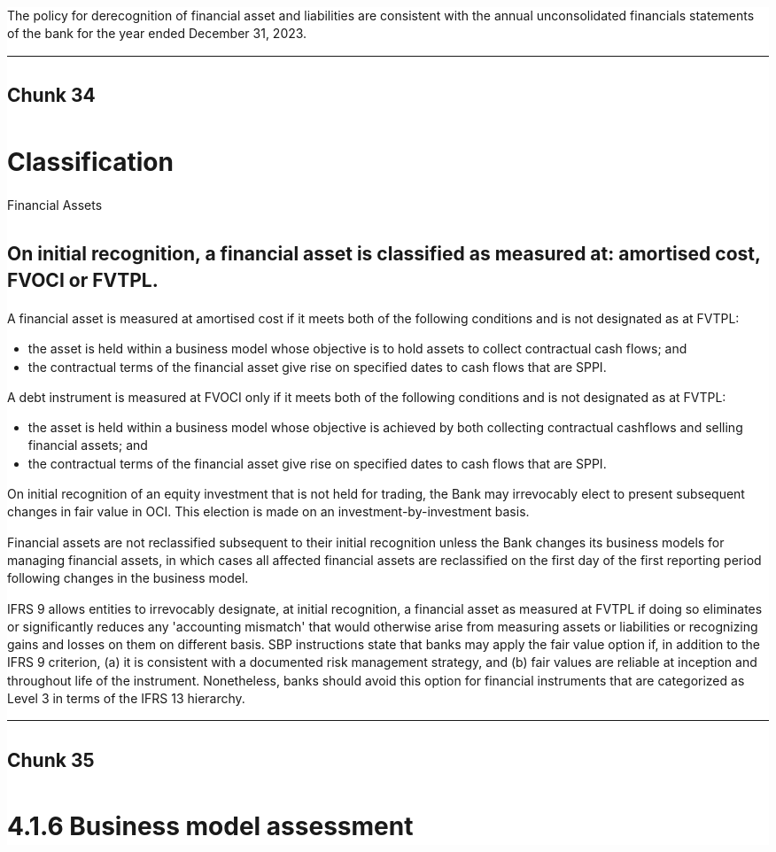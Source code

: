 The policy for derecognition of financial asset and liabilities are consistent with the annual unconsolidated financials statements of the bank for the year ended December 31, 2023.

---

## Chunk 34

# Classification

Financial Assets

On initial recognition, a financial asset is classified as measured at: amortised cost, FVOCI or FVTPL.
---
A financial asset is measured at amortised cost if it meets both of the following conditions and is not designated as at FVTPL:

- the asset is held within a business model whose objective is to hold assets to collect contractual cash flows; and
- the contractual terms of the financial asset give rise on specified dates to cash flows that are SPPI.

A debt instrument is measured at FVOCI only if it meets both of the following conditions and is not designated as at FVTPL:

- the asset is held within a business model whose objective is achieved by both collecting contractual cashflows and selling financial assets; and
- the contractual terms of the financial asset give rise on specified dates to cash flows that are SPPI.

On initial recognition of an equity investment that is not held for trading, the Bank may irrevocably elect to present subsequent changes in fair value in OCI. This election is made on an investment-by-investment basis.

Financial assets are not reclassified subsequent to their initial recognition unless the Bank changes its business models for managing financial assets, in which cases all affected financial assets are reclassified on the first day of the first reporting period following changes in the business model.

IFRS 9 allows entities to irrevocably designate, at initial recognition, a financial asset as measured at FVTPL if doing so eliminates or significantly reduces any 'accounting mismatch' that would otherwise arise from measuring assets or liabilities or recognizing gains and losses on them on different basis. SBP instructions state that banks may apply the fair value option if, in addition to the IFRS 9 criterion, (a) it is consistent with a documented risk management strategy, and (b) fair values are reliable at inception and throughout life of the instrument. Nonetheless, banks should avoid this option for financial instruments that are categorized as Level 3 in terms of the IFRS 13 hierarchy.

---

## Chunk 35

# 4.1.6 Business model assessment
